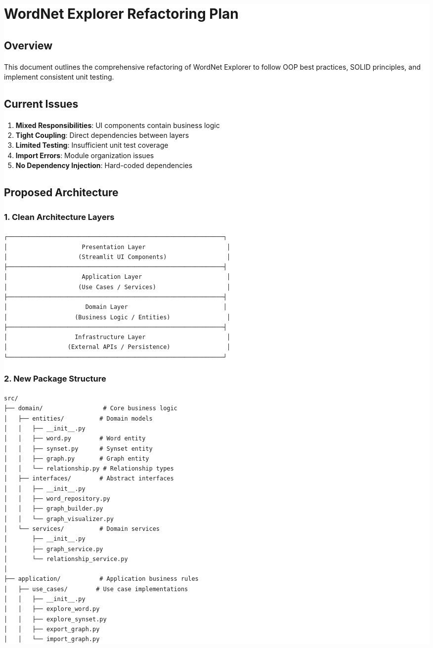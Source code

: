 # WordNet Explorer Refactoring Plan

## Overview
This document outlines the comprehensive refactoring of WordNet Explorer to follow OOP best practices, SOLID principles, and implement consistent unit testing.

## Current Issues
1. **Mixed Responsibilities**: UI components contain business logic
2. **Tight Coupling**: Direct dependencies between layers
3. **Limited Testing**: Insufficient unit test coverage
4. **Import Errors**: Module organization issues
5. **No Dependency Injection**: Hard-coded dependencies

## Proposed Architecture

### 1. Clean Architecture Layers

```
┌─────────────────────────────────────────────────────────────┐
│                     Presentation Layer                       │
│                    (Streamlit UI Components)                 │
├─────────────────────────────────────────────────────────────┤
│                     Application Layer                        │
│                    (Use Cases / Services)                    │
├─────────────────────────────────────────────────────────────┤
│                      Domain Layer                           │
│                   (Business Logic / Entities)                │
├─────────────────────────────────────────────────────────────┤
│                   Infrastructure Layer                       │
│                 (External APIs / Persistence)                │
└─────────────────────────────────────────────────────────────┘
```

### 2. New Package Structure

```
src/
├── domain/                 # Core business logic
│   ├── entities/          # Domain models
│   │   ├── __init__.py
│   │   ├── word.py        # Word entity
│   │   ├── synset.py      # Synset entity
│   │   ├── graph.py       # Graph entity
│   │   └── relationship.py # Relationship types
│   ├── interfaces/        # Abstract interfaces
│   │   ├── __init__.py
│   │   ├── word_repository.py
│   │   ├── graph_builder.py
│   │   └── graph_visualizer.py
│   └── services/          # Domain services
│       ├── __init__.py
│       ├── graph_service.py
│       └── relationship_service.py
│
├── application/           # Application business rules
│   ├── use_cases/        # Use case implementations
│   │   ├── __init__.py
│   │   ├── explore_word.py
│   │   ├── explore_synset.py
│   │   ├── export_graph.py
│   │   └── import_graph.py
```
